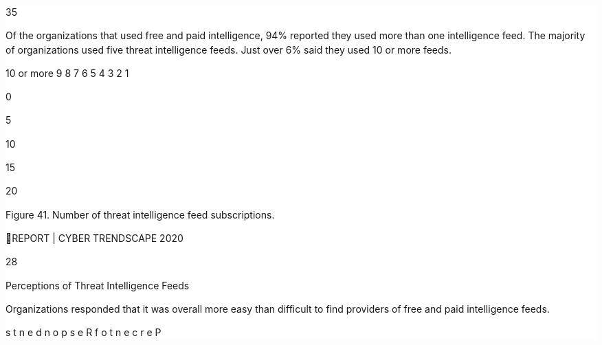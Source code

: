 35

Of the organizations that used free and paid intelligence, 94% reported they used more than one intelligence feed. The 
majority of organizations used five threat intelligence feeds. Just over 6% said they used 10 or more feeds. 

10 or more
9
8
7
6
5
4
3
2
1

0

5

10

15

20

Figure 41\. Number of threat intelligence feed subscriptions. 

 
 
REPORT \| CYBER TRENDSCAPE 2020 

28 

Perceptions of Threat Intelligence Feeds 

Organizations responded that it was overall more easy than difficult to find providers of free and paid intelligence feeds. 

s
t
n
e
d
n
o
p
s
e
R
f
o
t
n
e
c
r
e
P
